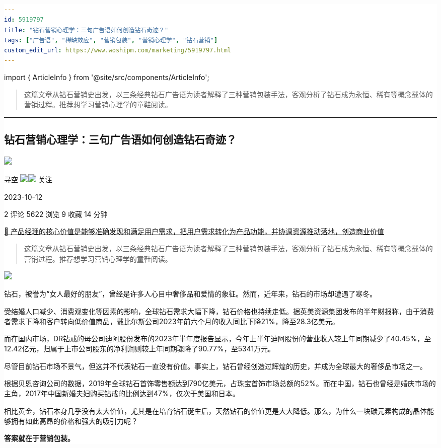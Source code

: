 ```yaml
---
id: 5919797
title: "钻石营销心理学：三句广告语如何创造钻石奇迹？"
tags: ["广告语", "稀缺效应", "营销包装", "营销心理学", "钻石营销"]
custom_edit_url: https://www.woshipm.com/marketing/5919797.html
---
```

import { ArticleInfo } from '@site/src/components/ArticleInfo';

<ArticleInfo
    author="寻空"
    authorLink="https://www.woshipm.com/u/846631"
    published="2023-10-12"
    views={5622}
    comments={2}
    collects={9}
/>

> 这篇文章从钻石营销史出发，以三条经典钻石广告语为读者解释了三种营销包装手法，客观分析了钻石成为永恒、稀有等概念载体的营销过程。推荐想学习营销心理学的童鞋阅读。

---

## 钻石营销心理学：三句广告语如何创造钻石奇迹？

[![](https://static.woshipm.com/pmadmin_avatar_20240320101429_3827.jpg?imageView2/1/w/72/h/72/q/100)](https://www.woshipm.com/u/846631)

[寻空](https://www.woshipm.com/u/846631) ![](https://static.woshipm.com/tag/1121_1@2x.png)![](https://static.woshipm.com/tag/2203_1@2x.png) 关注

2023-10-12

2 评论 5622 浏览 9 收藏 14 分钟

[🔗 产品经理的核心价值是能够准确发现和满足用户需求，把用户需求转化为产品功能，并协调资源推动落地，创造商业价值](https://ke.qidianla.com/courses/90pm)

> 这篇文章从钻石营销史出发，以三条经典钻石广告语为读者解释了三种营销包装手法，客观分析了钻石成为永恒、稀有等概念载体的营销过程。推荐想学习营销心理学的童鞋阅读。

![](https://image.woshipm.com/wp-files/2023/10/YhwpVAYgKt2HpM2Uuu1O.png)

钻石，被誉为“女人最好的朋友”，曾经是许多人心目中奢侈品和爱情的象征。然而，近年来，钻石的市场却遭遇了寒冬。

受结婚人口减少、消费观变化等因素的影响，全球钻石需求大幅下降，钻石价格也持续走低。据英美资源集团发布的半年财报称，由于消费者需求下降和客户转向低价值商品，戴比尔斯公司2023年前六个月的收入同比下降21%，降至28.3亿美元。

而在国内市场，DR钻戒的母公司迪阿股份发布的2023年半年度报告显示，今年上半年迪阿股份的营业收入较上年同期减少了40.45%，至12.42亿元，归属于上市公司股东的净利润则较上年同期骤降了90.77%，至5341万元。

尽管目前钻石市场不景气，但这并不代表钻石一直没有价值。事实上，钻石曾经创造过辉煌的历史，并成为全球最大的奢侈品市场之一。

根据贝恩咨询公司的数据，2019年全球钻石首饰零售额达到790亿美元，占珠宝首饰市场总额的52%。而在中国，钻石也曾经是婚庆市场的主角，2017年中国新婚夫妇购买钻戒的比例达到47%，仅次于美国和日本。

相比黄金，钻石本身几乎没有太大价值，尤其是在培育钻石诞生后，天然钻石的价值更是大大降低。那么，为什么一块碳元素构成的晶体能够拥有如此高昂的价格和强大的吸引力呢？

**答案就在于营销包装。**
